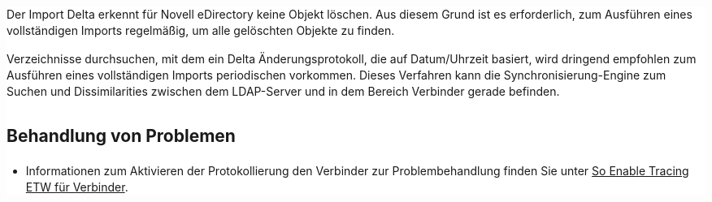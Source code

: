 Der Import Delta erkennt für Novell eDirectory keine Objekt löschen. Aus diesem Grund ist es erforderlich, zum Ausführen eines vollständigen Imports regelmäßig, um alle gelöschten Objekte zu finden.

Verzeichnisse durchsuchen, mit dem ein Delta Änderungsprotokoll, die auf Datum/Uhrzeit basiert, wird dringend empfohlen zum Ausführen eines vollständigen Imports periodischen vorkommen. Dieses Verfahren kann die Synchronisierung-Engine zum Suchen und Dissimilarities zwischen dem LDAP-Server und in dem Bereich Verbinder gerade befinden.

## <a name="troubleshooting"></a>Behandlung von Problemen

-   Informationen zum Aktivieren der Protokollierung den Verbinder zur Problembehandlung finden Sie unter [So Enable Tracing ETW für Verbinder](http://go.microsoft.com/fwlink/?LinkId=335731).
